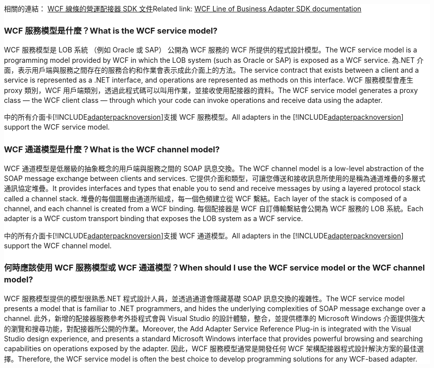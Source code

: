 <span data-ttu-id="46a94-187">相關的連結： [WCF 線條的營運配接器 SDK 文件](../adapters-and-accelerators/wcf-lob-adapter-sdk/microsoft-wcf-line-of-business-adapter-sdk-documentation.md)</span><span class="sxs-lookup"><span data-stu-id="46a94-187">Related link: [WCF Line of Business Adapter SDK documentation](../adapters-and-accelerators/wcf-lob-adapter-sdk/microsoft-wcf-line-of-business-adapter-sdk-documentation.md)</span></span> 

### <a name="what-is-the-wcf-service-model"></a><span data-ttu-id="46a94-188">WCF 服務模型是什麼？</span><span class="sxs-lookup"><span data-stu-id="46a94-188">What is the WCF service model?</span></span>  
 <span data-ttu-id="46a94-189">WCF 服務模型是 LOB 系統 （例如 Oracle 或 SAP） 公開為 WCF 服務的 WCF 所提供的程式設計模型。</span><span class="sxs-lookup"><span data-stu-id="46a94-189">The WCF service model is a programming model provided by WCF in which the LOB system (such as Oracle or SAP) is exposed as a WCF service.</span></span> <span data-ttu-id="46a94-190">為.NET 介面，表示用戶端與服務之間存在的服務合約和作業會表示成此介面上的方法。</span><span class="sxs-lookup"><span data-stu-id="46a94-190">The service contract that exists between a client and a service is represented as a .NET interface, and operations are represented as methods on this interface.</span></span> <span data-ttu-id="46a94-191">WCF 服務模型會產生 proxy 類別，WCF 用戶端類別，透過此程式碼可以叫用作業，並接收使用配接器的資料。</span><span class="sxs-lookup"><span data-stu-id="46a94-191">The WCF service model generates a proxy class — the WCF client class — through which your code can invoke operations and receive data using the adapter.</span></span> 

 <span data-ttu-id="46a94-192">中的所有介面卡[!INCLUDE[adapterpacknoversion](../includes/adapterpacknoversion-md.md)]支援 WCF 服務模型。</span><span class="sxs-lookup"><span data-stu-id="46a94-192">All adapters in the [!INCLUDE[adapterpacknoversion](../includes/adapterpacknoversion-md.md)] support the WCF service model.</span></span>

 ### <a name="what-is-the-wcf-channel-model"></a><span data-ttu-id="46a94-193">WCF 通道模型是什麼？</span><span class="sxs-lookup"><span data-stu-id="46a94-193">What is the WCF channel model?</span></span>  
 <span data-ttu-id="46a94-194">WCF 通道模型是低層級的抽象概念的用戶端與服務之間的 SOAP 訊息交換。</span><span class="sxs-lookup"><span data-stu-id="46a94-194">The WCF channel model is a low-level abstraction of the SOAP message exchange between clients and services.</span></span> <span data-ttu-id="46a94-195">它提供介面和類型，可讓您傳送和接收訊息所使用的是稱為通道堆疊的多層式通訊協定堆疊。</span><span class="sxs-lookup"><span data-stu-id="46a94-195">It provides interfaces and types that enable you to send and receive messages by using a layered protocol stack called a channel stack.</span></span> <span data-ttu-id="46a94-196">堆疊的每個圖層由通道所組成，每一個色頻建立從 WCF 繫結。</span><span class="sxs-lookup"><span data-stu-id="46a94-196">Each layer of the stack is composed of a channel, and each channel is created from a WCF binding.</span></span> <span data-ttu-id="46a94-197">每個配接器是 WCF 自訂傳輸繫結會公開為 WCF 服務的 LOB 系統。</span><span class="sxs-lookup"><span data-stu-id="46a94-197">Each adapter is a WCF custom transport binding that exposes the LOB system as a WCF service.</span></span> 

  <span data-ttu-id="46a94-198">中的所有介面卡[!INCLUDE[adapterpacknoversion](../includes/adapterpacknoversion-md.md)]支援 WCF 通道模型。</span><span class="sxs-lookup"><span data-stu-id="46a94-198">All adapters in the [!INCLUDE[adapterpacknoversion](../includes/adapterpacknoversion-md.md)] support the WCF channel model.</span></span>

### <a name="when-should-i-use-the-wcf-service-model-or-the-wcf-channel-model"></a><span data-ttu-id="46a94-199">何時應該使用 WCF 服務模型或 WCF 通道模型？</span><span class="sxs-lookup"><span data-stu-id="46a94-199">When should I use the WCF service model or the WCF channel model?</span></span>  
 <span data-ttu-id="46a94-200">WCF 服務模型提供的模型很熟悉.NET 程式設計人員，並透過通道會隱藏基礎 SOAP 訊息交換的複雜性。</span><span class="sxs-lookup"><span data-stu-id="46a94-200">The WCF service model presents a model that is familiar to .NET programmers, and hides the underlying complexities of SOAP message exchange over a channel.</span></span> <span data-ttu-id="46a94-201">此外，新增的配接器服務參考外掛程式會與 Visual Studio 的設計體驗，整合，並提供標準的 Microsoft Windows 介面提供強大的瀏覽和搜尋功能，對配接器所公開的作業。</span><span class="sxs-lookup"><span data-stu-id="46a94-201">Moreover, the Add Adapter Service Reference Plug-in is integrated with the Visual Studio design experience, and presents a standard Microsoft Windows interface that provides powerful browsing and searching capabilities on operations exposed by the adapter.</span></span> <span data-ttu-id="46a94-202">因此，WCF 服務模型通常是開發任何 WCF 架構配接器程式設計解決方案的最佳選擇。</span><span class="sxs-lookup"><span data-stu-id="46a94-202">Therefore, the WCF service model is often the best choice to develop programming solutions for any WCF-based adapter.</span></span>  
